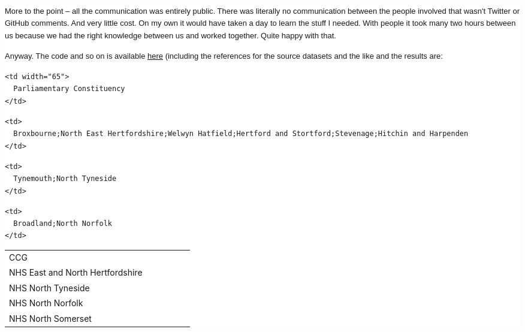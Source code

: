 <span style="font: 13.0px Arial;">More to the point &#8211; all the communication was entirely public. There was literally no communication between the people involved that wasn't Twitter or GitHub comments. And very little cost. On my own it would have taken a day to learn the stuff I needed. With people it took many two hours between us because we had the right knowledge between us and worked together. Quite happy with that. </span>

<span style="font: 13.0px Arial;">Anyway. The code and so on is available <a href="http://bit.ly/Xuvst1">here</a> (including the references for the source datasets and the like and the results are:<br /> </span>

<table width="360">
  <tr>
    <td width="295">
      CCG
    </td>
    
    <td width="65">
      Parliamentary Constituency
    </td>
  </tr>
  
  <tr>
    <td>
      NHS East and North Hertfordshire
    </td>
    
    <td>
      Broxbourne;North East Hertfordshire;Welwyn Hatfield;Hertford and Stortford;Stevenage;Hitchin and Harpenden
    </td>
  </tr>
  
  <tr>
    <td>
      NHS North Tyneside
    </td>
    
    <td>
      Tynemouth;North Tyneside
    </td>
  </tr>
  
  <tr>
    <td>
      NHS North Norfolk
    </td>
    
    <td>
      Broadland;North Norfolk
    </td>
  </tr>
  
  <tr>
    <td>
      NHS North Somerset
    </td>
    
